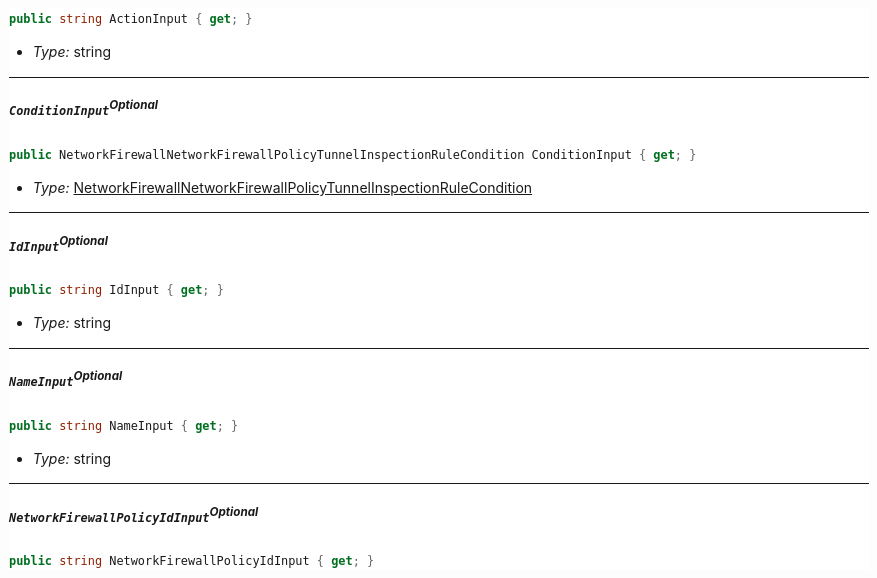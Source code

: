 ```csharp
public string ActionInput { get; }
```

- *Type:* string

---

##### `ConditionInput`<sup>Optional</sup> <a name="ConditionInput" id="rhizo-co-terraform-provider-oci.networkFirewallNetworkFirewallPolicyTunnelInspectionRule.NetworkFirewallNetworkFirewallPolicyTunnelInspectionRule.property.conditionInput"></a>

```csharp
public NetworkFirewallNetworkFirewallPolicyTunnelInspectionRuleCondition ConditionInput { get; }
```

- *Type:* <a href="#rhizo-co-terraform-provider-oci.networkFirewallNetworkFirewallPolicyTunnelInspectionRule.NetworkFirewallNetworkFirewallPolicyTunnelInspectionRuleCondition">NetworkFirewallNetworkFirewallPolicyTunnelInspectionRuleCondition</a>

---

##### `IdInput`<sup>Optional</sup> <a name="IdInput" id="rhizo-co-terraform-provider-oci.networkFirewallNetworkFirewallPolicyTunnelInspectionRule.NetworkFirewallNetworkFirewallPolicyTunnelInspectionRule.property.idInput"></a>

```csharp
public string IdInput { get; }
```

- *Type:* string

---

##### `NameInput`<sup>Optional</sup> <a name="NameInput" id="rhizo-co-terraform-provider-oci.networkFirewallNetworkFirewallPolicyTunnelInspectionRule.NetworkFirewallNetworkFirewallPolicyTunnelInspectionRule.property.nameInput"></a>

```csharp
public string NameInput { get; }
```

- *Type:* string

---

##### `NetworkFirewallPolicyIdInput`<sup>Optional</sup> <a name="NetworkFirewallPolicyIdInput" id="rhizo-co-terraform-provider-oci.networkFirewallNetworkFirewallPolicyTunnelInspectionRule.NetworkFirewallNetworkFirewallPolicyTunnelInspectionRule.property.networkFirewallPolicyIdInput"></a>

```csharp
public string NetworkFirewallPolicyIdInput { get; }
```
